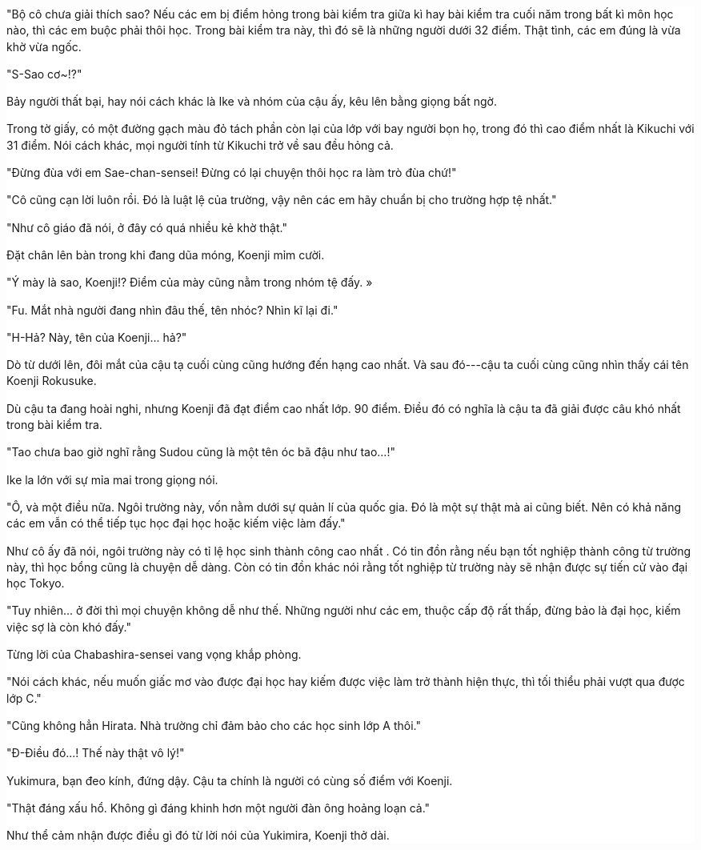 "Bộ cô chưa giải thích sao? Nếu các em bị điểm hỏng trong bài kiểm tra giữa kì hay bài kiểm tra cuối năm trong bất kì môn học nào, thì các em buộc phải thôi học. Trong bài kiểm tra này, thì đó sẽ là những người dưới 32 điểm. Thật tình, các em đúng là vừa khờ vừa ngốc.

"S-Sao cơ\~!?"

Bảy người thất bại, hay nói cách khác là Ike và nhóm của cậu ấy, kêu lên bằng giọng bất ngờ.

Trong tờ giấy, có một đường gạch màu đỏ tách phần còn lại của lớp với bay người bọn họ, trong đó thì cao điểm nhất là Kikuchi với 31 điểm. Nói cách khác, mọi người tính từ Kikuchi trở về sau đều hỏng cả.

"Đừng đùa với em Sae-chan-sensei! Đừng có lại chuyện thôi học ra làm trò đùa chứ!"

"Cô cũng cạn lời luôn rồi. Đó là luật lệ của trường, vậy nên các em hãy chuẩn bị cho trường hợp tệ nhất."

"Như cô giáo đã nói, ở đây có quá nhiều kẻ khờ thật."

Đặt chân lên bàn trong khi đang dũa móng, Koenji mỉm cười.

"Ý mày là sao, Koenji!? Điểm của mày cũng nằm trong nhóm tệ đấy. »

"Fu. Mắt nhà người đang nhìn đâu thế, tên nhóc? Nhìn kĩ lại đi."

"H-Hả? Này, tên của Koenji... hả?"

Dò từ dưới lên, đôi mắt của cậu tạ cuối cùng cũng hướng đến hạng cao nhất. Và sau đó---cậu ta cuối cùng cũng nhìn thấy cái tên Koenji Rokusuke.

Dù cậu ta đang hoài nghi, nhưng Koenji đã đạt điểm cao nhất lớp. 90 điểm. Điều đó có nghĩa là cậu ta đã giải được câu khó nhất trong bài kiểm tra.

"Tao chưa bao giờ nghĩ rằng Sudou cũng là một tên óc bã đậu như tao...!"

Ike la lớn với sự mỉa mai trong giọng nói.

"Ô, và một điều nữa. Ngôi trường này, vốn nằm dưới sự quản lí của quốc gia. Đó là một sự thật mà ai cũng biết. Nên có khả năng các em vẫn có thể tiếp tục học đại học hoặc kiếm việc làm đấy."

Như cô ấy đã nói, ngôi trường này có tỉ lệ học sinh thành công cao nhất . Có tin đồn rằng nếu bạn tốt nghiệp thành công từ trường này, thì học bổng cũng là chuyện dễ dàng. Còn có tin đồn khác nói rằng tốt nghiệp từ trường này sẽ nhận được sự tiến cử vào đại học Tokyo.

"Tuy nhiên... ở đời thì mọi chuyện không dễ như thế. Những người như các em, thuộc cấp độ rất thấp, đừng bảo là đại học, kiếm việc sợ là còn khó đấy."

Từng lời của Chabashira-sensei vang vọng khắp phòng.

"Nói cách khác, nếu muốn giấc mơ vào được đại học hay kiếm được việc làm trở thành hiện thực, thì tối thiểu phải vượt qua được lớp C."

"Cũng không hẳn Hirata. Nhà trường chỉ đảm bảo cho các học sinh lớp A thôi."

"Đ-Điều đó...! Thế này thật vô lý!"

Yukimura, bạn đeo kính, đứng dậy. Cậu ta chính là người có cùng số điểm với Koenji.

"Thật đáng xấu hổ. Không gì đáng khinh hơn một người đàn ông hoảng loạn cả."

Như thể cảm nhận được điều gì đó từ lời nói của Yukimira, Koenji thở dài.

